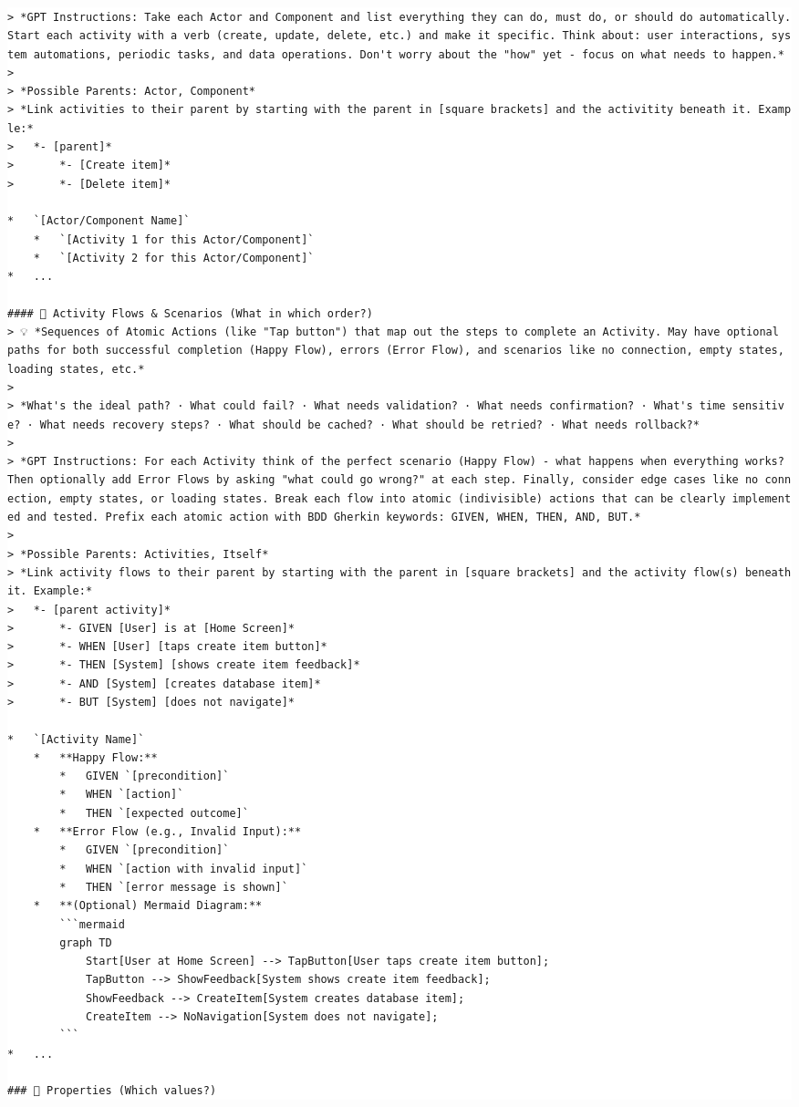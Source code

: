 ```
> *GPT Instructions: Take each Actor and Component and list everything they can do, must do, or should do automatically. Start each activity with a verb (create, update, delete, etc.) and make it specific. Think about: user interactions, system automations, periodic tasks, and data operations. Don't worry about the "how" yet - focus on what needs to happen.*
>
> *Possible Parents: Actor, Component*
> *Link activities to their parent by starting with the parent in [square brackets] and the activitity beneath it. Example:*
> 	*- [parent]*
> 		*- [Create item]*
> 		*- [Delete item]*

*   `[Actor/Component Name]`
    *   `[Activity 1 for this Actor/Component]`
    *   `[Activity 2 for this Actor/Component]`
*   ...

#### 🌊 Activity Flows & Scenarios (What in which order?)
> 💡 *Sequences of Atomic Actions (like "Tap button") that map out the steps to complete an Activity. May have optional paths for both successful completion (Happy Flow), errors (Error Flow), and scenarios like no connection, empty states, loading states, etc.*
>
> *What's the ideal path? · What could fail? · What needs validation? · What needs confirmation? · What's time sensitive? · What needs recovery steps? · What should be cached? · What should be retried? · What needs rollback?*
>
> *GPT Instructions: For each Activity think of the perfect scenario (Happy Flow) - what happens when everything works? Then optionally add Error Flows by asking "what could go wrong?" at each step. Finally, consider edge cases like no connection, empty states, or loading states. Break each flow into atomic (indivisible) actions that can be clearly implemented and tested. Prefix each atomic action with BDD Gherkin keywords: GIVEN, WHEN, THEN, AND, BUT.*
>
> *Possible Parents: Activities, Itself*
> *Link activity flows to their parent by starting with the parent in [square brackets] and the activity flow(s) beneath it. Example:*
> 	*- [parent activity]*
> 		*- GIVEN [User] is at [Home Screen]*
> 		*- WHEN [User] [taps create item button]*
> 		*- THEN [System] [shows create item feedback]*
> 		*- AND [System] [creates database item]*
> 		*- BUT [System] [does not navigate]*

*   `[Activity Name]`
    *   **Happy Flow:**
        *   GIVEN `[precondition]`
        *   WHEN `[action]`
        *   THEN `[expected outcome]`
    *   **Error Flow (e.g., Invalid Input):**
        *   GIVEN `[precondition]`
        *   WHEN `[action with invalid input]`
        *   THEN `[error message is shown]`
    *   **(Optional) Mermaid Diagram:**
        ```mermaid
        graph TD
            Start[User at Home Screen] --> TapButton[User taps create item button];
            TapButton --> ShowFeedback[System shows create item feedback];
            ShowFeedback --> CreateItem[System creates database item];
            CreateItem --> NoNavigation[System does not navigate];
        ```
*   ...

### 📝 Properties (Which values?)
```